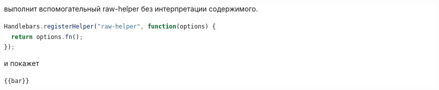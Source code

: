выполнит вспомогательный raw-helper без интерпретации содержимого.

```js
Handlebars.registerHelper("raw-helper", function(options) {
  return options.fn();
});
```

и покажет

```
{{bar}}
```
